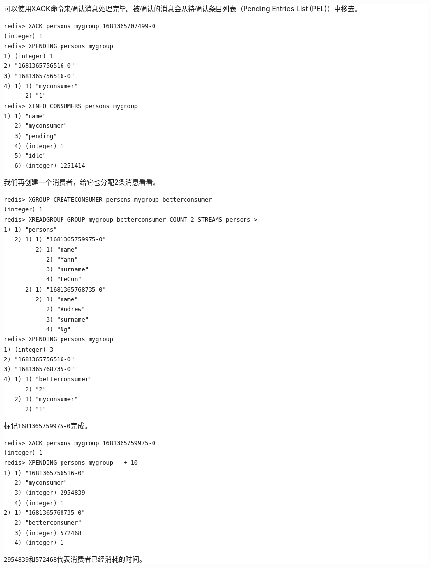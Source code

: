 可以使用[XACK](https://redis.io/commands/xack/)命令来确认消息处理完毕。被确认的消息会从待确认条目列表（Pending Entries List (PEL)）中移去。
```redis-cli
redis> XACK persons mygroup 1681365707499-0
(integer) 1
redis> XPENDING persons mygroup
1) (integer) 1
2) "1681365756516-0"
3) "1681365756516-0"
4) 1) 1) "myconsumer"
      2) "1"
redis> XINFO CONSUMERS persons mygroup
1) 1) "name"
   2) "myconsumer"
   3) "pending"
   4) (integer) 1
   5) "idle"
   6) (integer) 1251414
```

我们再创建一个消费者，给它也分配2条消息看看。
```redis-cli
redis> XGROUP CREATECONSUMER persons mygroup betterconsumer
(integer) 1
redis> XREADGROUP GROUP mygroup betterconsumer COUNT 2 STREAMS persons >
1) 1) "persons"
   2) 1) 1) "1681365759975-0"
         2) 1) "name"
            2) "Yann"
            3) "surname"
            4) "LeCun"
      2) 1) "1681365768735-0"
         2) 1) "name"
            2) "Andrew"
            3) "surname"
            4) "Ng"
redis> XPENDING persons mygroup
1) (integer) 3
2) "1681365756516-0"
3) "1681365768735-0"
4) 1) 1) "betterconsumer"
      2) "2"
   2) 1) "myconsumer"
      2) "1"
```

标记`1681365759975-0`完成。
```redis-cli
redis> XACK persons mygroup 1681365759975-0
(integer) 1
redis> XPENDING persons mygroup - + 10
1) 1) "1681365756516-0"
   2) "myconsumer"
   3) (integer) 2954839
   4) (integer) 1
2) 1) "1681365768735-0"
   2) "betterconsumer"
   3) (integer) 572468
   4) (integer) 1
```
`2954839`和`572468`代表消费者已经消耗的时间。
